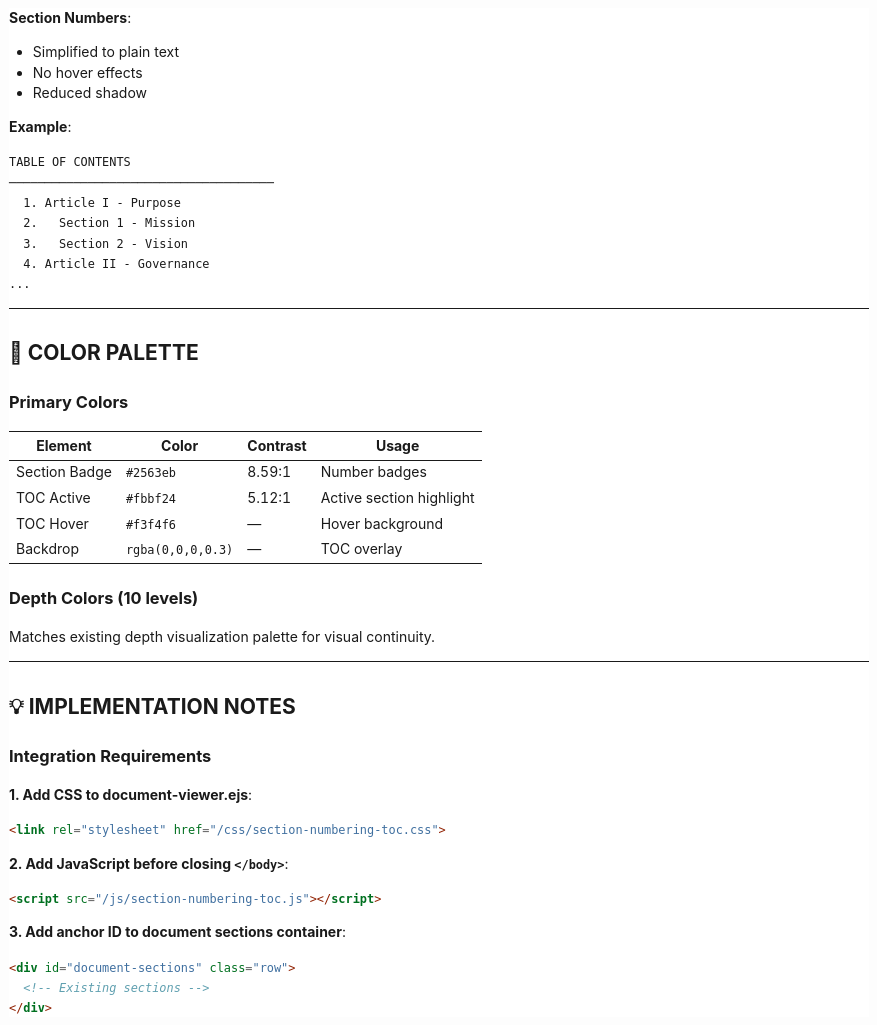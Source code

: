 **Section Numbers**:
- Simplified to plain text
- No hover effects
- Reduced shadow

**Example**:
```
TABLE OF CONTENTS
─────────────────────────────────────
  1. Article I - Purpose
  2.   Section 1 - Mission
  3.   Section 2 - Vision
  4. Article II - Governance
...
```

---

## 🎨 COLOR PALETTE

### Primary Colors

| Element | Color | Contrast | Usage |
|---------|-------|----------|-------|
| Section Badge | `#2563eb` | 8.59:1 | Number badges |
| TOC Active | `#fbbf24` | 5.12:1 | Active section highlight |
| TOC Hover | `#f3f4f6` | — | Hover background |
| Backdrop | `rgba(0,0,0,0.3)` | — | TOC overlay |

### Depth Colors (10 levels)

Matches existing depth visualization palette for visual continuity.

---

## 💡 IMPLEMENTATION NOTES

### Integration Requirements

**1. Add CSS to document-viewer.ejs**:
```html
<link rel="stylesheet" href="/css/section-numbering-toc.css">
```

**2. Add JavaScript before closing `</body>`**:
```html
<script src="/js/section-numbering-toc.js"></script>
```

**3. Add anchor ID to document sections container**:
```html
<div id="document-sections" class="row">
  <!-- Existing sections -->
</div>
```
